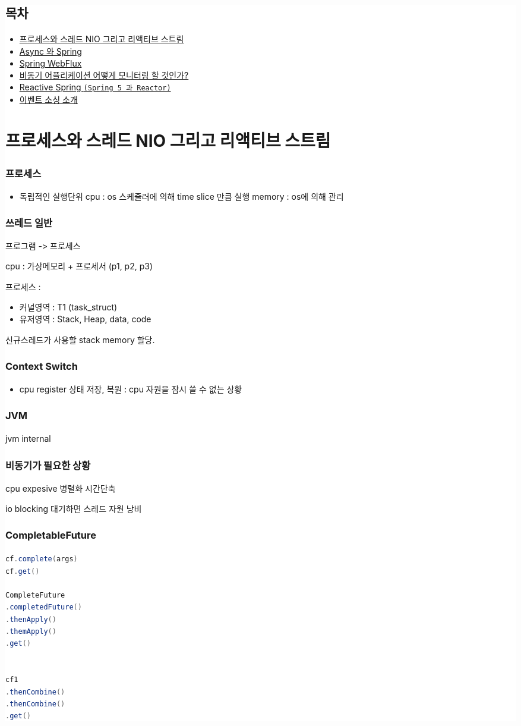## 목차
- [프로세스와 스레드 NIO 그리고 리액티브 스트림](#프로세스와-스레드-nio-그리고-리액티브-스트림)
- [Async 와 Spring](#async-와-spring)
- [Spring WebFlux](#spring-webflux)
- [비동기 어플리케이션 어떻게 모니터링 할 것인가?](#비동기-어플리케이션-어떻게-모니터링-할-것인가)
- [Reactive Spring `(Spring 5 과 Reactor)`](#reactive-spring-spring-5-과-reactor)
- [이벤트 소싱 소개](#이벤트-소싱-소개)

# 프로세스와 스레드 NIO 그리고 리액티브 스트림

### 프로세스
- 독립적인 실행단위
cpu : os 스케줄러에 의해 time slice 만큼 실행
memory : os에 의해 관리


### 쓰레드 일반

프로그램 -> 프로세스

cpu : 가상메모리 + 프로세서 (p1, p2, p3)


프로세스 :
  - 커널영역 : T1 (task_struct)
  - 유저영역 : Stack, Heap, data, code

신규스레드가 사용할 stack memory 할당.

### Context Switch
- cpu register 상태 저장, 복원 : cpu 자원을 잠시 쓸 수 없는 상황


### JVM
jvm internal

### 비동기가 필요한 상황
cpu expesive
병렬화 시간단축

io blocking
대기하면 스레드 자원 낭비

### CompletableFuture

```java
cf.complete(args)
cf.get()

CompleteFuture
.completedFuture()
.thenApply()
.themApply()
.get()


cf1
.thenCombine()
.thenCombine()
.get()
```
